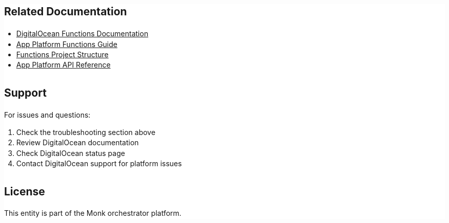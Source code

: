 ## Related Documentation

- [DigitalOcean Functions Documentation](https://docs.digitalocean.com/products/functions/)
- [App Platform Functions Guide](https://docs.digitalocean.com/products/functions/how-to/deploy-to-app-platform/)
- [Functions Project Structure](https://docs.digitalocean.com/products/functions/how-to/structure-projects/)
- [App Platform API Reference](https://docs.digitalocean.com/reference/api/api-reference/#tag/Apps)

## Support

For issues and questions:

1. Check the troubleshooting section above
2. Review DigitalOcean documentation
3. Check DigitalOcean status page
4. Contact DigitalOcean support for platform issues

## License

This entity is part of the Monk orchestrator platform.
